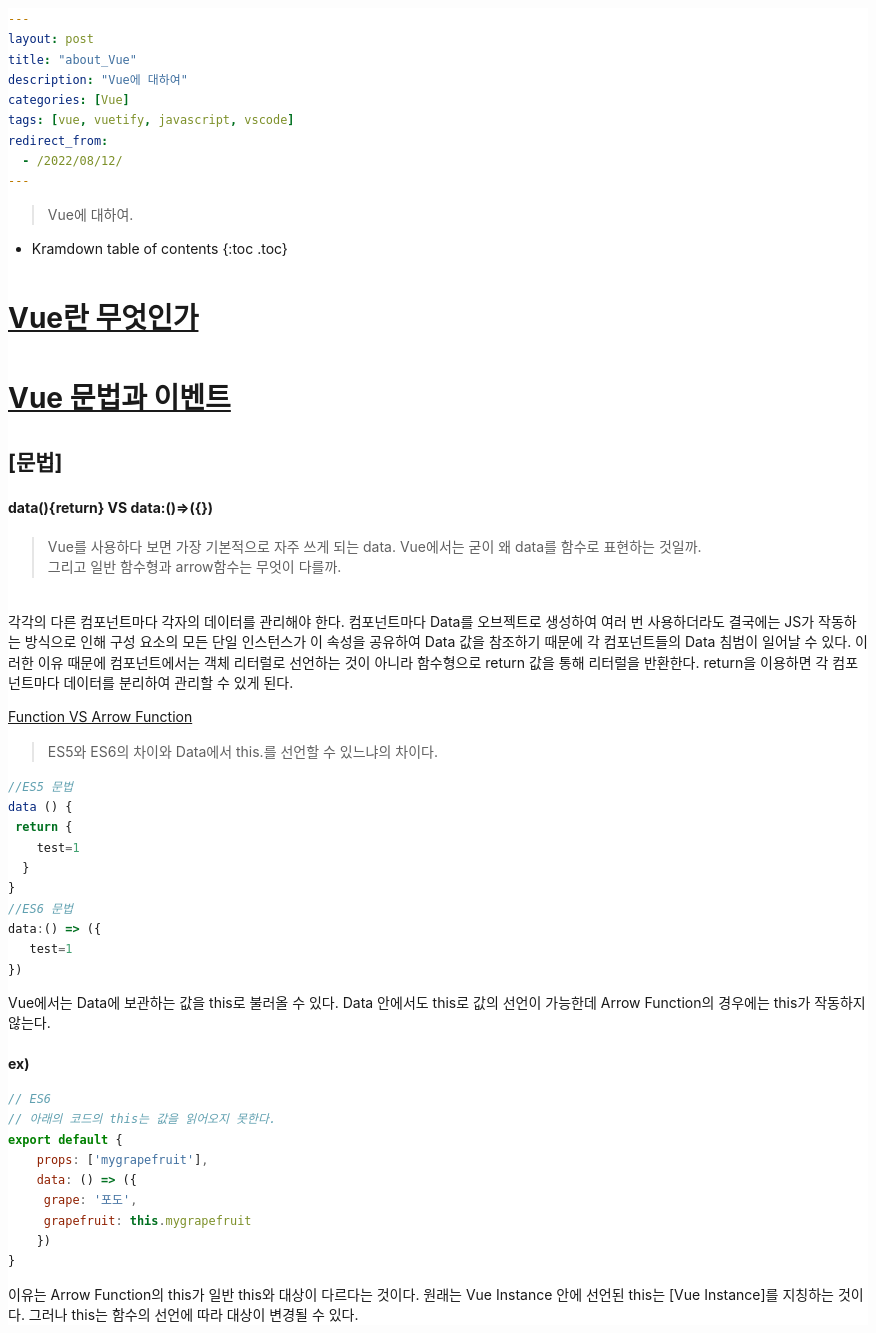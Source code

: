 ```yaml
---
layout: post
title: "about_Vue"
description: "Vue에 대하여"
categories: [Vue]
tags: [vue, vuetify, javascript, vscode]
redirect_from:
  - /2022/08/12/
---
```


> Vue에 대하여.

* Kramdown table of contents
{:toc .toc}

# <ins>Vue란 무엇인가</ins>


# <ins>Vue 문법과 이벤트</ins>
## [문법]
#### data(){return} VS data:()=>({})
> Vue를 사용하다 보면 가장 기본적으로 자주 쓰게 되는 data. Vue에서는 굳이 왜 data를 함수로 표현하는 것일까.  
그리고 일반 함수형과 arrow함수는 무엇이 다를까.  
<br>
각각의 다른 컴포넌트마다 각자의 데이터를 관리해야 한다. 컴포넌트마다 Data를 오브젝트로 생성하여 여러 번 사용하더라도 결국에는 JS가 작동하는 방식으로 인해 구성 요소의 모든 단일 인스턴스가 이 속성을 공유하여 Data 값을 참조하기 때문에 각 컴포넌트들의 Data 침범이 일어날 수 있다.  
이러한 이유 때문에 컴포넌트에서는 객체 리터럴로 선언하는 것이 아니라 함수형으로 return 값을 통해 리터럴을 반환한다. return을 이용하면 각 컴포넌트마다 데이터를 분리하여 관리할 수 있게 된다.

<u>Function VS Arrow Function</u>
> ES5와 ES6의 차이와 Data에서 this.를 선언할 수 있느냐의 차이다.
~~~js
//ES5 문법
data () {
 return {
    test=1
  }
}
//ES6 문법
data:() => ({
   test=1
})
~~~
Vue에서는 Data에 보관하는 값을 this로 불러올 수 있다. Data 안에서도 this로 값의 선언이 가능한데 Arrow Function의 경우에는 this가 작동하지 않는다.  
<br>
<b>ex)</b>
~~~js
// ES6
// 아래의 코드의 this는 값을 읽어오지 못한다.
export default {
    props: ['mygrapefruit'],
    data: () => ({
     grape: '포도',
     grapefruit: this.mygrapefruit
    })
}
~~~
이유는 Arrow Function의 this가 일반 this와 대상이 다르다는 것이다. 원래는 Vue Instance 안에 선언된 this는 [Vue Instance]를 지칭하는 것이다. 그러나 this는 함수의 선언에 따라 대상이 변경될 수 있다.  